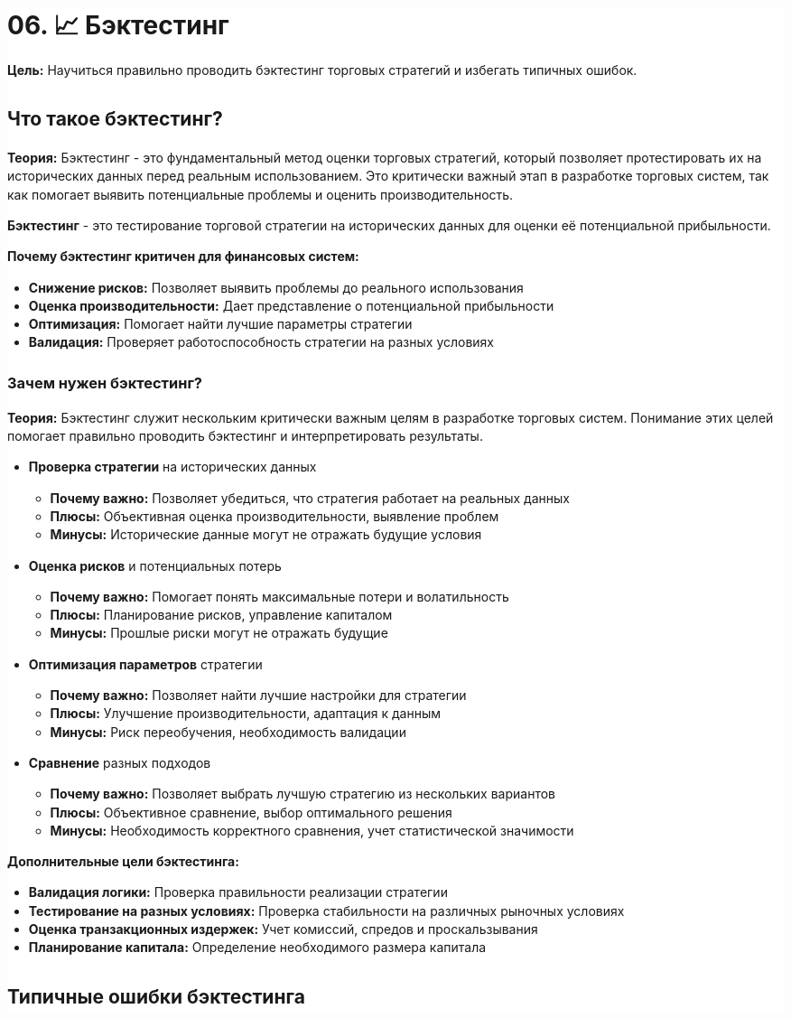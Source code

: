 # 06. 📈 Бэктестинг

**Цель:** Научиться правильно проводить бэктестинг торговых стратегий и избегать типичных ошибок.

## Что такое бэктестинг?

**Теория:** Бэктестинг - это фундаментальный метод оценки торговых стратегий, который позволяет протестировать их на исторических данных перед реальным использованием. Это критически важный этап в разработке торговых систем, так как помогает выявить потенциальные проблемы и оценить производительность.

**Бэктестинг** - это тестирование торговой стратегии на исторических данных для оценки её потенциальной прибыльности.

**Почему бэктестинг критичен для финансовых систем:**
- **Снижение рисков:** Позволяет выявить проблемы до реального использования
- **Оценка производительности:** Дает представление о потенциальной прибыльности
- **Оптимизация:** Помогает найти лучшие параметры стратегии
- **Валидация:** Проверяет работоспособность стратегии на разных условиях

### Зачем нужен бэктестинг?

**Теория:** Бэктестинг служит нескольким критически важным целям в разработке торговых систем. Понимание этих целей помогает правильно проводить бэктестинг и интерпретировать результаты.

- **Проверка стратегии** на исторических данных
  - **Почему важно:** Позволяет убедиться, что стратегия работает на реальных данных
  - **Плюсы:** Объективная оценка производительности, выявление проблем
  - **Минусы:** Исторические данные могут не отражать будущие условия

- **Оценка рисков** и потенциальных потерь
  - **Почему важно:** Помогает понять максимальные потери и волатильность
  - **Плюсы:** Планирование рисков, управление капиталом
  - **Минусы:** Прошлые риски могут не отражать будущие

- **Оптимизация параметров** стратегии
  - **Почему важно:** Позволяет найти лучшие настройки для стратегии
  - **Плюсы:** Улучшение производительности, адаптация к данным
  - **Минусы:** Риск переобучения, необходимость валидации

- **Сравнение** разных подходов
  - **Почему важно:** Позволяет выбрать лучшую стратегию из нескольких вариантов
  - **Плюсы:** Объективное сравнение, выбор оптимального решения
  - **Минусы:** Необходимость корректного сравнения, учет статистической значимости

**Дополнительные цели бэктестинга:**
- **Валидация логики:** Проверка правильности реализации стратегии
- **Тестирование на разных условиях:** Проверка стабильности на различных рыночных условиях
- **Оценка транзакционных издержек:** Учет комиссий, спредов и проскальзывания
- **Планирование капитала:** Определение необходимого размера капитала

## Типичные ошибки бэктестинга
